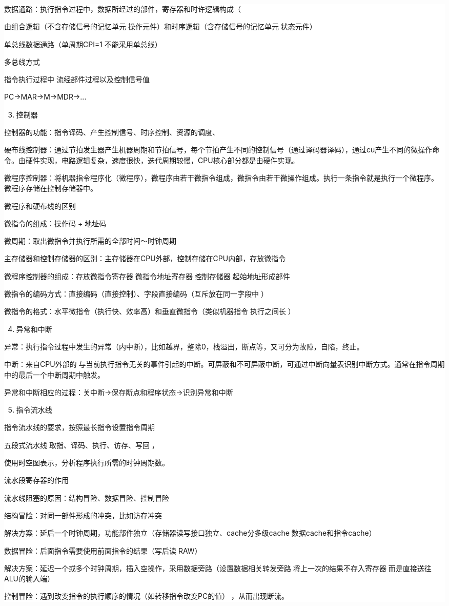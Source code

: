 数据通路：执行指令过程中，数据所经过的部件，寄存器和时许逻辑构成（

由组合逻辑（不含存储信号的记忆单元 操作元件）和时序逻辑（含存储信号的记忆单元 状态元件）

单总线数据通路（单周期CPI=1 不能采用单总线）

多总线方式

指令执行过程中 流经部件过程以及控制信号值

PC->MAR->M->MDR->...

3. 控制器

控制器的功能：指令译码、产生控制信号、时序控制、资源的调度、

硬布线控制器：通过节拍发生器产生机器周期和节拍信号，每个节拍产生不同的控制信号（通过译码器译码），通过cu产生不同的微操作命令。由硬件实现，电路逻辑复杂，速度很快，迭代周期较慢，CPU核心部分都是由硬件实现。

微程序控制器：将机器指令程序化（微程序），微程序由若干微指令组成，微指令由若干微操作组成。执行一条指令就是执行一个微程序。微程序存储在控制存储器中。

微程序和硬布线的区别

微指令的组成：操作码 + 地址码

微周期：取出微指令并执行所需的全部时间～时钟周期

主存储器和控制存储器的区别：主存储器在CPU外部，控制存储在CPU内部，存放微指令

微程序控制器的组成：存放微指令寄存器 微指令地址寄存器 控制存储器 起始地址形成部件

微指令的编码方式：直接编码（直接控制）、字段直接编码（互斥放在同一字段中 ）

微指令的格式：水平微指令（执行快、效率高）和垂直微指令（类似机器指令 执行之间长 ）

4. 异常和中断

异常：执行指令过程中发生的异常（内中断），比如越界，整除0，栈溢出，断点等，又可分为故障，自陷，终止。

中断：来自CPU外部的 与当前执行指令无关的事件引起的中断。可屏蔽和不可屏蔽中断，可通过中断向量表识别中断方式。通常在指令周期中的最后一个中断周期中触发。

异常和中断相应的过程：关中断->保存断点和程序状态->识别异常和中断

5. 指令流水线 

指令流水线的要求，按照最长指令设置指令周期

五段式流水线 取指、译码、执行、访存、写回 ，

使用时空图表示，分析程序执行所需的时钟周期数。

流水段寄存器的作用 

流水线阻塞的原因：结构冒险、数据冒险、控制冒险

结构冒险：对同一部件形成的冲突，比如访存冲突

解决方案：延后一个时钟周期，功能部件独立（存储器读写接口独立、cache分多级cache 数据cache和指令cache）

数据冒险：后面指令需要使用前面指令的结果（写后读 RAW）

解决方案：延迟一个或多个时钟周期，插入空操作，采用数据旁路（设置数据相关转发旁路 将上一次的结果不存入寄存器 而是直接送往ALU的输入端）


控制冒险：遇到改变指令的执行顺序的情况（如转移指令改变PC的值） ，从而出现断流。
